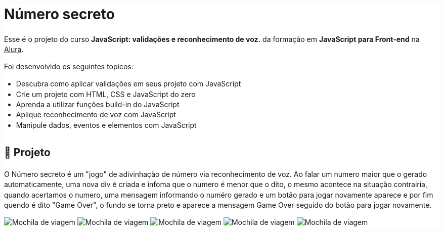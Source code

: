 # Número secreto

Esse é o projeto do curso **JavaScript: validações e reconhecimento de voz.** da formação em **JavaScript para Front-end** na [Alura](https://cursos.alura.com.br/course/javascript-validacoes-reconhecimento-voz).

Foi desenvolvido os seguintes topicos:
<ul>
<li>Descubra como aplicar validações em seus projeto com JavaScript</li>
<li>Crie um projeto com HTML, CSS e JavaScript do zero</li>
<li>Aprenda a utilizar funções build-in do JavaScript</li>
<li>Aplique reconhecimento de voz com JavaScript</li>
<li>Manipule dados, eventos e elementos com JavaScript</li>
</ul>

## 🤫 Projeto
O Número secreto é um "jogo" de adivinhação de número via reconhecimento de voz. Ao falar um numero maior que o gerado automaticamente, uma nova div é criada e infoma
que o numero é menor que o dito, o mesmo acontece na situação contrairia, quando acertamos o numero, uma mensagem informando o numéro gerado e um botão para jogar novamente
aparece e por fim quendo é dito "Game Over", o fundo se torna preto e aparece a mensagem Game Over seguido do botão para jogar novamente.

<img src="https://user-images.githubusercontent.com/68551343/208995365-85396235-3079-4d15-a195-b28e58b16d93.png" alt="Mochila de viagem" width="100%">
<img src="https://user-images.githubusercontent.com/68551343/208995370-fee64298-c90d-43d7-91eb-a6c62fd6fc5b.png" alt="Mochila de viagem" width="100%">
<img src="https://user-images.githubusercontent.com/68551343/208995374-602451d6-e58a-49b5-aa24-d854339826db.png" alt="Mochila de viagem" width="100%">
<img src="https://user-images.githubusercontent.com/68551343/208995376-5571b658-0152-427b-a271-8c2fb4fc0a81.png" alt="Mochila de viagem" width="100%">
<img src="https://user-images.githubusercontent.com/68551343/208995372-e3155eb8-7bf7-4dc9-998b-d39bfe0f2faf.png" alt="Mochila de viagem" width="100%">
